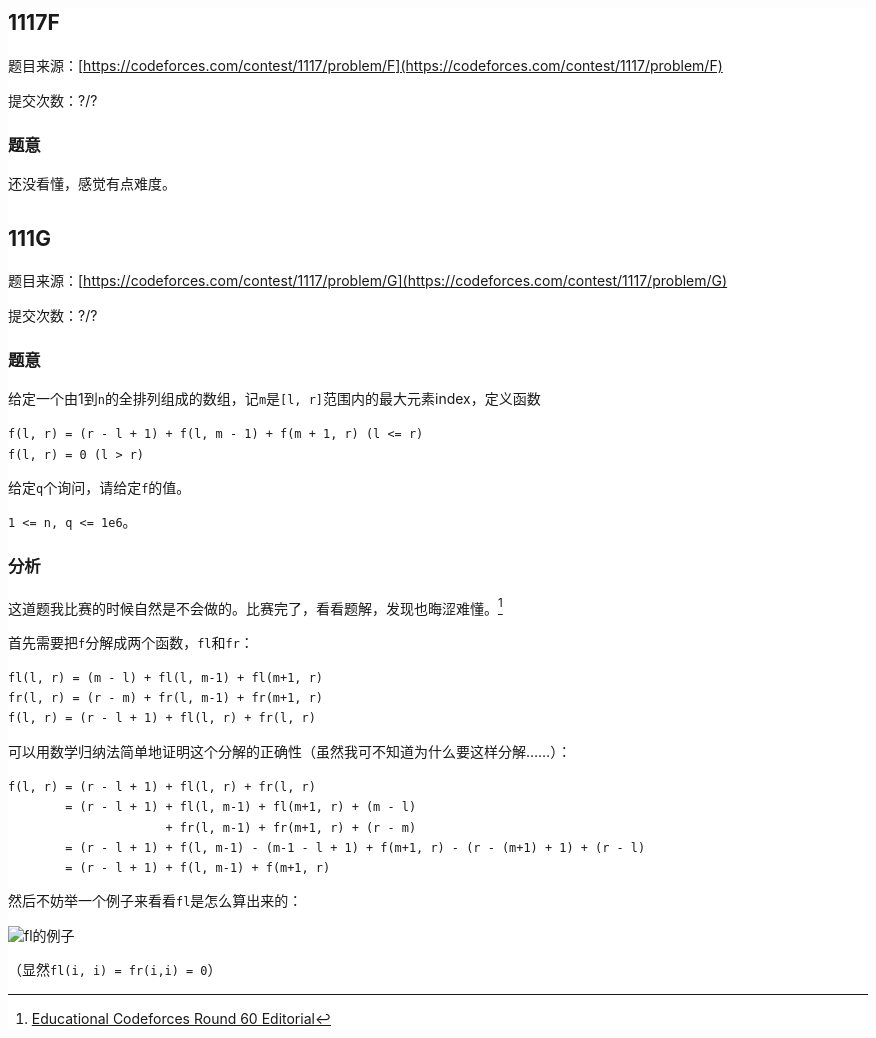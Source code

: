 
## 1117F

题目来源：[https://codeforces.com/contest/1117/problem/F](https://codeforces.com/contest/1117/problem/F)

提交次数：?/?

### 题意

还没看懂，感觉有点难度。

## 111G

题目来源：[https://codeforces.com/contest/1117/problem/G](https://codeforces.com/contest/1117/problem/G)

提交次数：?/?

### 题意

给定一个由1到`n`的全排列组成的数组，记`m`是`[l, r]`范围内的最大元素index，定义函数

```
f(l, r) = (r - l + 1) + f(l, m - 1) + f(m + 1, r) (l <= r)
f(l, r) = 0 (l > r)
```

给定`q`个询问，请给定`f`的值。

`1 <= n, q <= 1e6`。

### 分析

这道题我比赛的时候自然是不会做的。比赛完了，看看题解，发现也晦涩难懂。[^sln2]

首先需要把`f`分解成两个函数，`fl`和`fr`：

```
fl(l, r) = (m - l) + fl(l, m-1) + fl(m+1, r)
fr(l, r) = (r - m) + fr(l, m-1) + fr(m+1, r)
f(l, r) = (r - l + 1) + fl(l, r) + fr(l, r)
```

可以用数学归纳法简单地证明这个分解的正确性（虽然我可不知道为什么要这样分解……）：

```
f(l, r) = (r - l + 1) + fl(l, r) + fr(l, r)
        = (r - l + 1) + fl(l, m-1) + fl(m+1, r) + (m - l)
                      + fr(l, m-1) + fr(m+1, r) + (r - m)
        = (r - l + 1) + f(l, m-1) - (m-1 - l + 1) + f(m+1, r) - (r - (m+1) + 1) + (r - l)
        = (r - l + 1) + f(l, m-1) + f(m+1, r)
```

然后不妨举一个例子来看看`fl`是怎么算出来的：

![fl的例子](tree.jpg)

（显然`fl(i, i) = fr(i,i) = 0`）


[^sln1]: [Announcement - Educational Codeforces Round 60 \[Rated for Div. 2\]](https://codeforces.com/blog/entry/65308)
[^sln2]: [Educational Codeforces Round 60 Editorial](https://codeforces.com/blog/entry/65365)
[^saeed_odak]: [saeed_odak's comment for 1117E](https://codeforces.com/blog/entry/65365?#comment-493763)